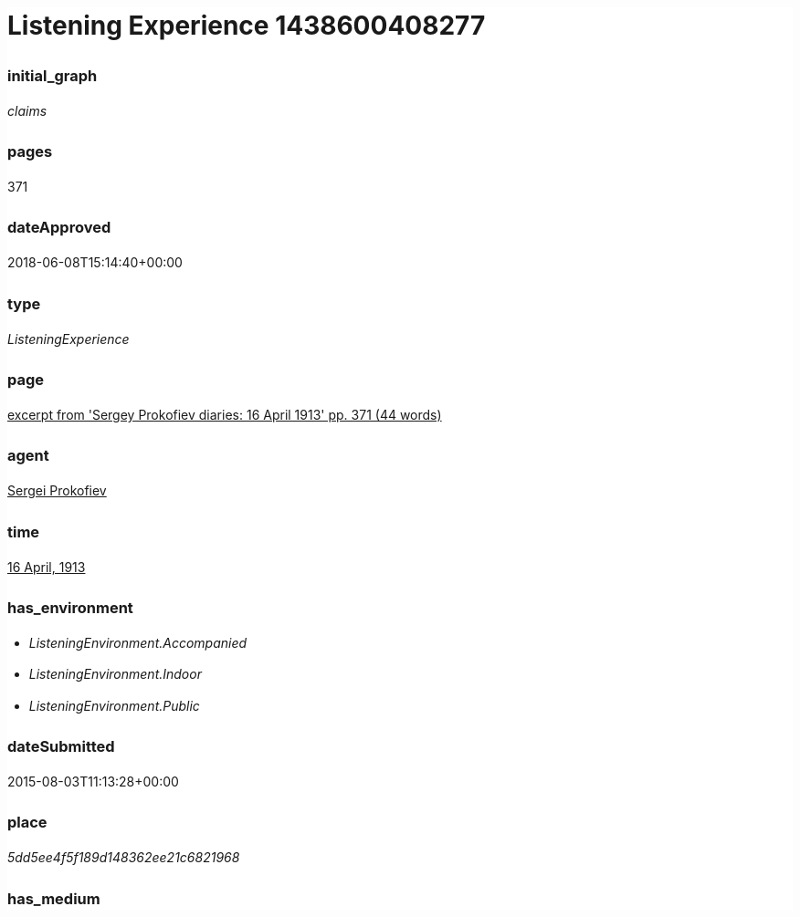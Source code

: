 # Listening Experience 1438600408277

### initial_graph


*claims*

### pages


371

### dateApproved


2018-06-08T15:14:40+00:00

### type


*ListeningExperience*

### page


[excerpt from 'Sergey Prokofiev diaries: 16 April 1913' pp. 371 (44 words)](#excerpt-from-'Sergey-Prokofiev-diaries-16-April-1913'-pp.-371-(44-words))

### agent


[Sergei Prokofiev](#Sergei-Prokofiev)

### time


[16 April, 1913](#16-April-1913)

### has_environment

 - *ListeningEnvironment.Accompanied*

 - *ListeningEnvironment.Indoor*

 - *ListeningEnvironment.Public*

### dateSubmitted


2015-08-03T11:13:28+00:00

### place


*5dd5ee4f5f189d148362ee21c6821968*

### has_medium
